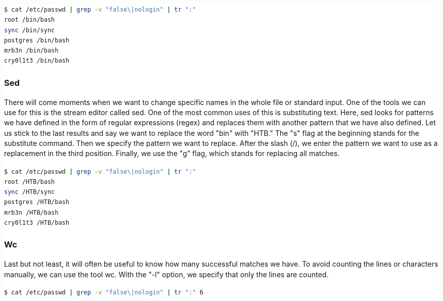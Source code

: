 ```bash
$ cat /etc/passwd | grep -v "false\|nologin" | tr ":"
root /bin/bash
sync /bin/sync
postgres /bin/bash
mrb3n /bin/bash
cry0l1t3 /bin/bash
```

### Sed

There will come moments when we want to change specific names in the whole file or standard input. One of the tools we can use for this is the stream editor called sed. One of the most common
uses of this is substituting text. Here, sed looks for patterns we have defined in the form of regular expressions (regex) and replaces them with another pattern that we have also defined. Let us stick to the last results and say we want to replace the word "bin" with "HTB." The "s" flag at the beginning stands for the substitute command. Then we specify the pattern we want to replace. After the slash (/), we enter the pattern we want to use as a replacement in the third position. Finally, we use the "g" flag, which stands for replacing all matches.

```bash
$ cat /etc/passwd | grep -v "false\|nologin" | tr ":"
root /HTB/bash
sync /HTB/sync
postgres /HTB/bash
mrb3n /HTB/bash
cry0l1t3 /HTB/bash
```

### Wc

Last but not least, it will often be useful to know how many successful matches we have. To avoid counting the lines or characters manually, we can use the tool wc. With the "-l" option, we specify that only the lines are counted.

```bash
$ cat /etc/passwd | grep -v "false\|nologin" | tr ":" 6
```